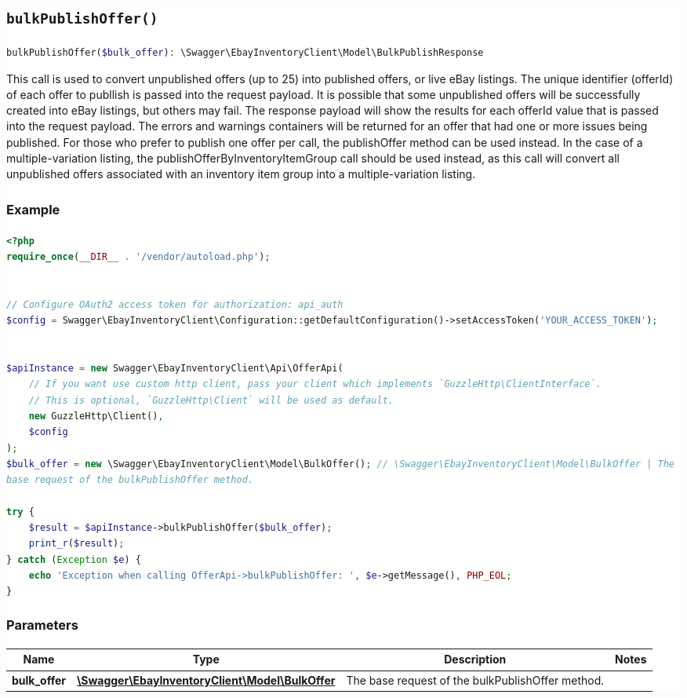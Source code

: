## `bulkPublishOffer()`

```php
bulkPublishOffer($bulk_offer): \Swagger\EbayInventoryClient\Model\BulkPublishResponse
```



This call is used to convert unpublished offers (up to 25) into published offers, or live eBay listings. The unique identifier (offerId) of each offer to publlish is passed into the request payload. It is possible that some unpublished offers will be successfully created into eBay listings, but others may fail. The response payload will show the results for each offerId value that is passed into the request payload. The errors and warnings containers will be returned for an offer that had one or more issues being published. For those who prefer to publish one offer per call, the publishOffer method can be used instead. In the case of a multiple-variation listing, the publishOfferByInventoryItemGroup call should be used instead, as this call will convert all unpublished offers associated with an inventory item group into a multiple-variation listing.

### Example

```php
<?php
require_once(__DIR__ . '/vendor/autoload.php');


// Configure OAuth2 access token for authorization: api_auth
$config = Swagger\EbayInventoryClient\Configuration::getDefaultConfiguration()->setAccessToken('YOUR_ACCESS_TOKEN');


$apiInstance = new Swagger\EbayInventoryClient\Api\OfferApi(
    // If you want use custom http client, pass your client which implements `GuzzleHttp\ClientInterface`.
    // This is optional, `GuzzleHttp\Client` will be used as default.
    new GuzzleHttp\Client(),
    $config
);
$bulk_offer = new \Swagger\EbayInventoryClient\Model\BulkOffer(); // \Swagger\EbayInventoryClient\Model\BulkOffer | The base request of the bulkPublishOffer method.

try {
    $result = $apiInstance->bulkPublishOffer($bulk_offer);
    print_r($result);
} catch (Exception $e) {
    echo 'Exception when calling OfferApi->bulkPublishOffer: ', $e->getMessage(), PHP_EOL;
}
```

### Parameters

Name | Type | Description  | Notes
------------- | ------------- | ------------- | -------------
 **bulk_offer** | [**\Swagger\EbayInventoryClient\Model\BulkOffer**](../Model/BulkOffer.md)| The base request of the bulkPublishOffer method. |
